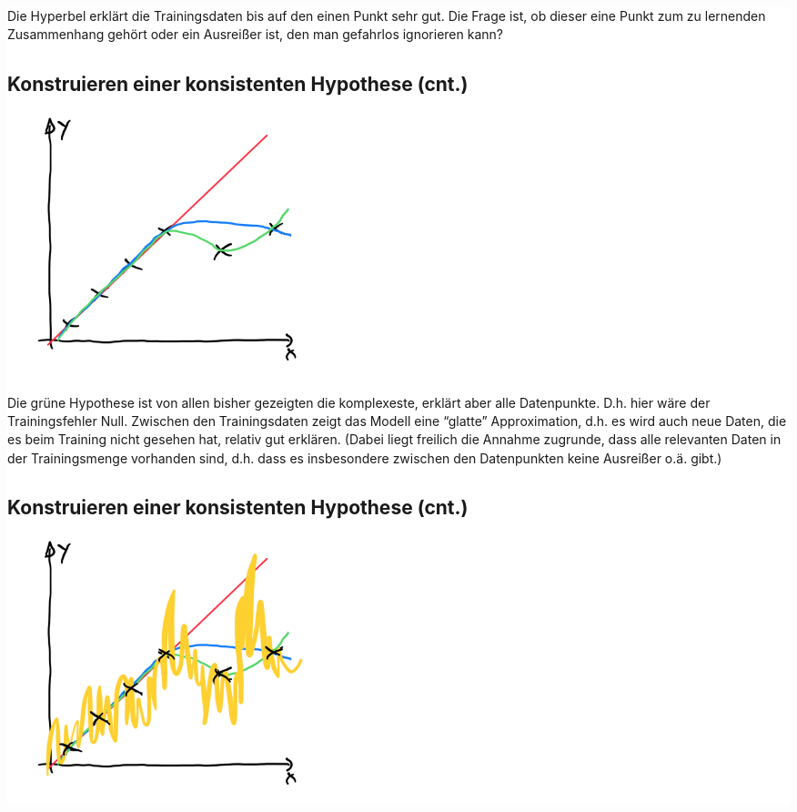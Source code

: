 Die Hyperbel erklärt die Trainingsdaten bis auf den einen Punkt sehr
gut. Die Frage ist, ob dieser eine Punkt zum zu lernenden Zusammenhang
gehört oder ein Ausreißer ist, den man gefahrlos ignorieren kann?

## Konstruieren einer konsistenten Hypothese (cnt.)

<picture><source media="(prefers-color-scheme: light)" srcset="images/occams4_light.png"><source media="(prefers-color-scheme: dark)" srcset="images/occams4_dark.png"><img src="images/occams4.png" width="40%"></picture>

Die grüne Hypothese ist von allen bisher gezeigten die komplexeste,
erklärt aber alle Datenpunkte. D.h. hier wäre der Trainingsfehler Null.
Zwischen den Trainingsdaten zeigt das Modell eine “glatte”
Approximation, d.h. es wird auch neue Daten, die es beim Training nicht
gesehen hat, relativ gut erklären. (Dabei liegt freilich die Annahme
zugrunde, dass alle relevanten Daten in der Trainingsmenge vorhanden
sind, d.h. dass es insbesondere zwischen den Datenpunkten keine
Ausreißer o.ä. gibt.)

## Konstruieren einer konsistenten Hypothese (cnt.)

<picture><source media="(prefers-color-scheme: light)" srcset="images/occams5_light.png"><source media="(prefers-color-scheme: dark)" srcset="images/occams5_dark.png"><img src="images/occams5.png" width="40%"></picture>
